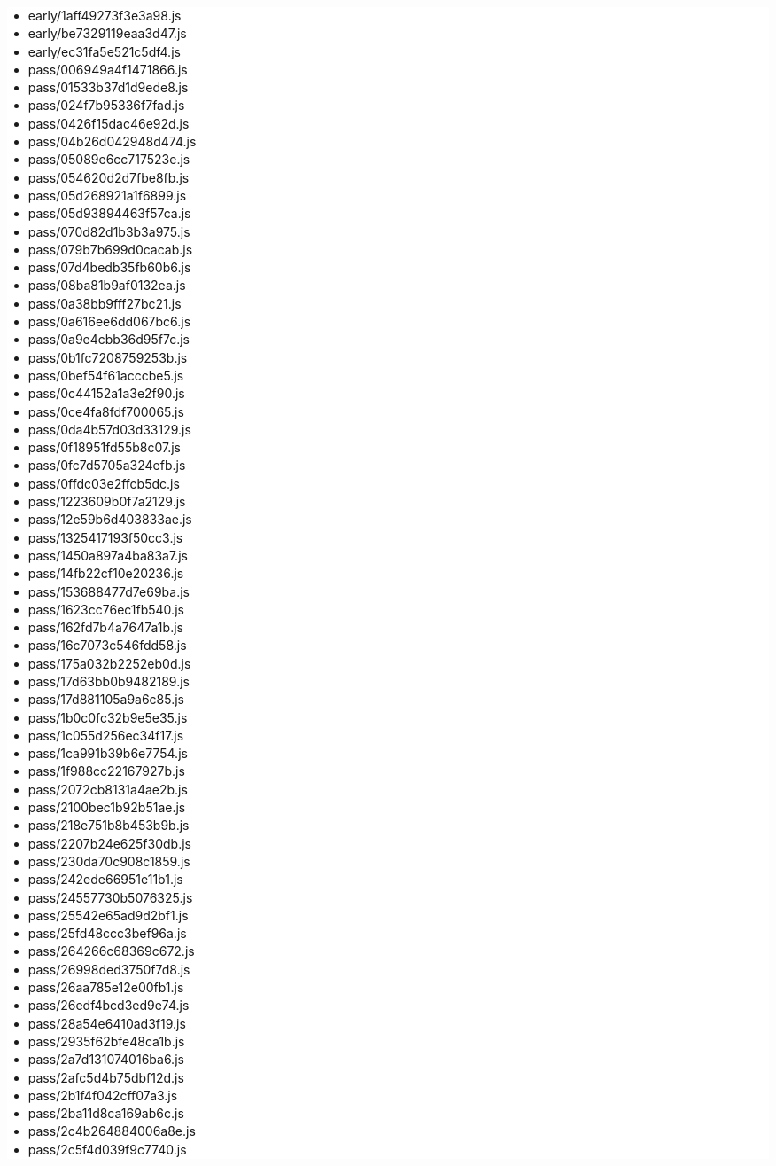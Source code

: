 * early/1aff49273f3e3a98.js
* early/be7329119eaa3d47.js
* early/ec31fa5e521c5df4.js
* pass/006949a4f1471866.js
* pass/01533b37d1d9ede8.js
* pass/024f7b95336f7fad.js
* pass/0426f15dac46e92d.js
* pass/04b26d042948d474.js
* pass/05089e6cc717523e.js
* pass/054620d2d7fbe8fb.js
* pass/05d268921a1f6899.js
* pass/05d93894463f57ca.js
* pass/070d82d1b3b3a975.js
* pass/079b7b699d0cacab.js
* pass/07d4bedb35fb60b6.js
* pass/08ba81b9af0132ea.js
* pass/0a38bb9fff27bc21.js
* pass/0a616ee6dd067bc6.js
* pass/0a9e4cbb36d95f7c.js
* pass/0b1fc7208759253b.js
* pass/0bef54f61acccbe5.js
* pass/0c44152a1a3e2f90.js
* pass/0ce4fa8fdf700065.js
* pass/0da4b57d03d33129.js
* pass/0f18951fd55b8c07.js
* pass/0fc7d5705a324efb.js
* pass/0ffdc03e2ffcb5dc.js
* pass/1223609b0f7a2129.js
* pass/12e59b6d403833ae.js
* pass/1325417193f50cc3.js
* pass/1450a897a4ba83a7.js
* pass/14fb22cf10e20236.js
* pass/153688477d7e69ba.js
* pass/1623cc76ec1fb540.js
* pass/162fd7b4a7647a1b.js
* pass/16c7073c546fdd58.js
* pass/175a032b2252eb0d.js
* pass/17d63bb0b9482189.js
* pass/17d881105a9a6c85.js
* pass/1b0c0fc32b9e5e35.js
* pass/1c055d256ec34f17.js
* pass/1ca991b39b6e7754.js
* pass/1f988cc22167927b.js
* pass/2072cb8131a4ae2b.js
* pass/2100bec1b92b51ae.js
* pass/218e751b8b453b9b.js
* pass/2207b24e625f30db.js
* pass/230da70c908c1859.js
* pass/242ede66951e11b1.js
* pass/24557730b5076325.js
* pass/25542e65ad9d2bf1.js
* pass/25fd48ccc3bef96a.js
* pass/264266c68369c672.js
* pass/26998ded3750f7d8.js
* pass/26aa785e12e00fb1.js
* pass/26edf4bcd3ed9e74.js
* pass/28a54e6410ad3f19.js
* pass/2935f62bfe48ca1b.js
* pass/2a7d131074016ba6.js
* pass/2afc5d4b75dbf12d.js
* pass/2b1f4f042cff07a3.js
* pass/2ba11d8ca169ab6c.js
* pass/2c4b264884006a8e.js
* pass/2c5f4d039f9c7740.js